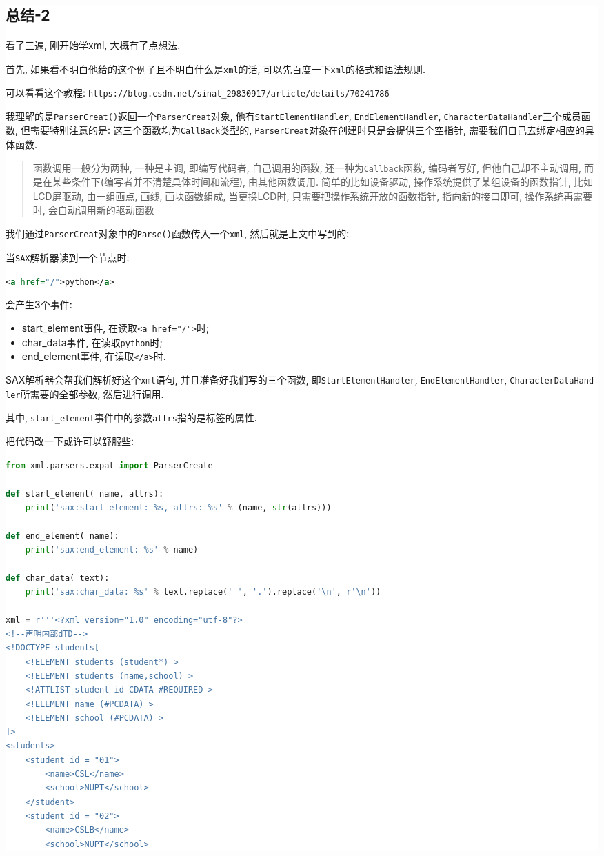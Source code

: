 
## 总结-2

[看了三遍, 刚开始学xml, 大概有了点想法. ][]

[看了三遍, 刚开始学xml, 大概有了点想法. ]: https://www.liaoxuefeng.com/discuss/969955749132672/1303613376823330

首先, 如果看不明白他给的这个例子且不明白什么是`xml`的话, 可以先百度一下`xml`的格式和语法规则.

可以看看这个教程: `https://blog.csdn.net/sinat_29830917/article/details/70241786`

我理解的是`ParserCreat()`返回一个`ParserCreat`对象, 他有`StartElementHandler`, `EndElementHandler`, `CharacterDataHandler`三个成员函数,
但需要特别注意的是: 这三个函数均为`CallBack`类型的,
`ParserCreat`对象在创建时只是会提供三个空指针, 需要我们自己去绑定相应的具体函数.

>函数调用一般分为两种, 一种是主调, 即编写代码者, 自己调用的函数, 还一种为`Callback`函数, 编码者写好, 但他自己却不主动调用, 而是在某些条件下(编写者并不清楚具体时间和流程), 由其他函数调用.
>简单的比如设备驱动, 操作系统提供了某组设备的函数指针, 比如LCD屏驱动, 由一组画点, 画线, 画块函数组成, 当更换LCD时, 只需要把操作系统开放的函数指针, 指向新的接口即可, 操作系统再需要时, 会自动调用新的驱动函数

我们通过`ParserCreat`对象中的`Parse()`函数传入一个`xml`, 然后就是上文中写到的:

当`SAX`解析器读到一个节点时:

```xml
<a href="/">python</a>
```

会产生3个事件:

+ start_element事件, 在读取`<a href="/">`时;
+ char_data事件, 在读取`python`时;
+ end_element事件, 在读取`</a>`时.

SAX解析器会帮我们解析好这个`xml`语句, 并且准备好我们写的三个函数, 即`StartElementHandler`, `EndElementHandler`, `CharacterDataHandler`所需要的全部参数, 然后进行调用.

其中, `start_element`事件中的参数`attrs`指的是标签的属性.

把代码改一下或许可以舒服些:

```python
from xml.parsers.expat import ParserCreate

def start_element( name, attrs):
    print('sax:start_element: %s, attrs: %s' % (name, str(attrs)))

def end_element( name):
    print('sax:end_element: %s' % name)

def char_data( text):
    print('sax:char_data: %s' % text.replace(' ', '.').replace('\n', r'\n'))

xml = r'''<?xml version="1.0" encoding="utf-8"?>
<!--声明内部dTD-->
<!DOCTYPE students[
    <!ELEMENT students (student*) >
    <!ELEMENT students (name,school) >
    <!ATTLIST student id CDATA #REQUIRED >
    <!ELEMENT name (#PCDATA) >
    <!ELEMENT school (#PCDATA) >
]>
<students>
    <student id = "01">
        <name>CSL</name>
        <school>NUPT</school>
    </student>
    <student id = "02">
        <name>CSLB</name>
        <school>NUPT</school>
```